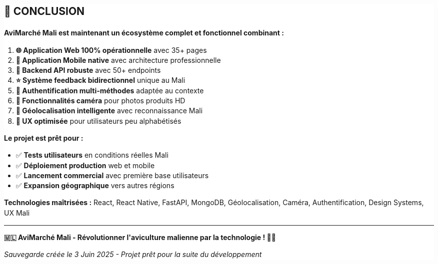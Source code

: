 
## 🎉 **CONCLUSION**

**AviMarché Mali est maintenant un écosystème complet et fonctionnel combinant :**

1. **🌐 Application Web 100% opérationnelle** avec 35+ pages
2. **📱 Application Mobile native** avec architecture professionnelle
3. **🔗 Backend API robuste** avec 50+ endpoints
4. **⭐ Système feedback bidirectionnel** unique au Mali
5. **🔐 Authentification multi-méthodes** adaptée au contexte
6. **📸 Fonctionnalités caméra** pour photos produits HD
7. **📍 Géolocalisation intelligente** avec reconnaissance Mali
8. **👥 UX optimisée** pour utilisateurs peu alphabétisés

**Le projet est prêt pour :**
- ✅ **Tests utilisateurs** en conditions réelles Mali
- ✅ **Déploiement production** web et mobile
- ✅ **Lancement commercial** avec première base utilisateurs
- ✅ **Expansion géographique** vers autres régions

**Technologies maîtrisées :** React, React Native, FastAPI, MongoDB, Géolocalisation, Caméra, Authentification, Design Systems, UX Mali

---

**🇲🇱 AviMarché Mali - Révolutionner l'aviculture malienne par la technologie ! 🚀📱**

*Sauvegarde créée le 3 Juin 2025 - Projet prêt pour la suite du développement*